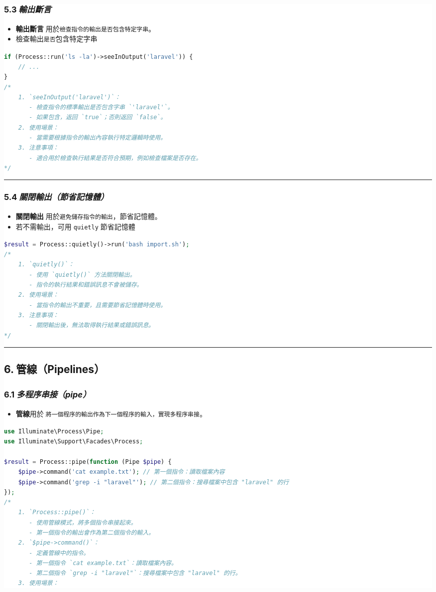
### 5.3 *輸出斷言*

- **輸出斷言** 用於`檢查指令的輸出是否包含特定字串`。
- 檢查輸出`是否`包含特定字串

```php
if (Process::run('ls -la')->seeInOutput('laravel')) {
    // ...
}
/*
    1. `seeInOutput('laravel')`：
       - 檢查指令的標準輸出是否包含字串 `'laravel'`。
       - 如果包含，返回 `true`；否則返回 `false`。
    2. 使用場景：
       - 當需要根據指令的輸出內容執行特定邏輯時使用。
    3. 注意事項：
       - 適合用於檢查執行結果是否符合預期，例如檢查檔案是否存在。
*/
```

---

### 5.4 *關閉輸出（節省記憶體）*

- **關閉輸出** 用於`避免儲存指令的輸出`，節省記憶體。
- 若不需輸出，可用 `quietly` 節省記憶體

```php
$result = Process::quietly()->run('bash import.sh');
/*
    1. `quietly()`：
       - 使用 `quietly()` 方法關閉輸出。
       - 指令的執行結果和錯誤訊息不會被儲存。
    2. 使用場景：
       - 當指令的輸出不重要，且需要節省記憶體時使用。
    3. 注意事項：
       - 關閉輸出後，無法取得執行結果或錯誤訊息。
*/
```

---

## 6. **管線**（Pipelines）

### 6.1 *多程序串接（pipe）*

- **管線**用於 `將一個程序的輸出作為下一個程序的輸入，實現多程序串接`。

```php
use Illuminate\Process\Pipe;
use Illuminate\Support\Facades\Process;

$result = Process::pipe(function (Pipe $pipe) {
    $pipe->command('cat example.txt'); // 第一個指令：讀取檔案內容
    $pipe->command('grep -i "laravel"'); // 第二個指令：搜尋檔案中包含 "laravel" 的行
});
/*
    1. `Process::pipe()`：
       - 使用管線模式，將多個指令串接起來。
       - 第一個指令的輸出會作為第二個指令的輸入。
    2. `$pipe->command()`：
       - 定義管線中的指令。
       - 第一個指令 `cat example.txt`：讀取檔案內容。
       - 第二個指令 `grep -i "laravel"`：搜尋檔案中包含 "laravel" 的行。
    3. 使用場景：
```